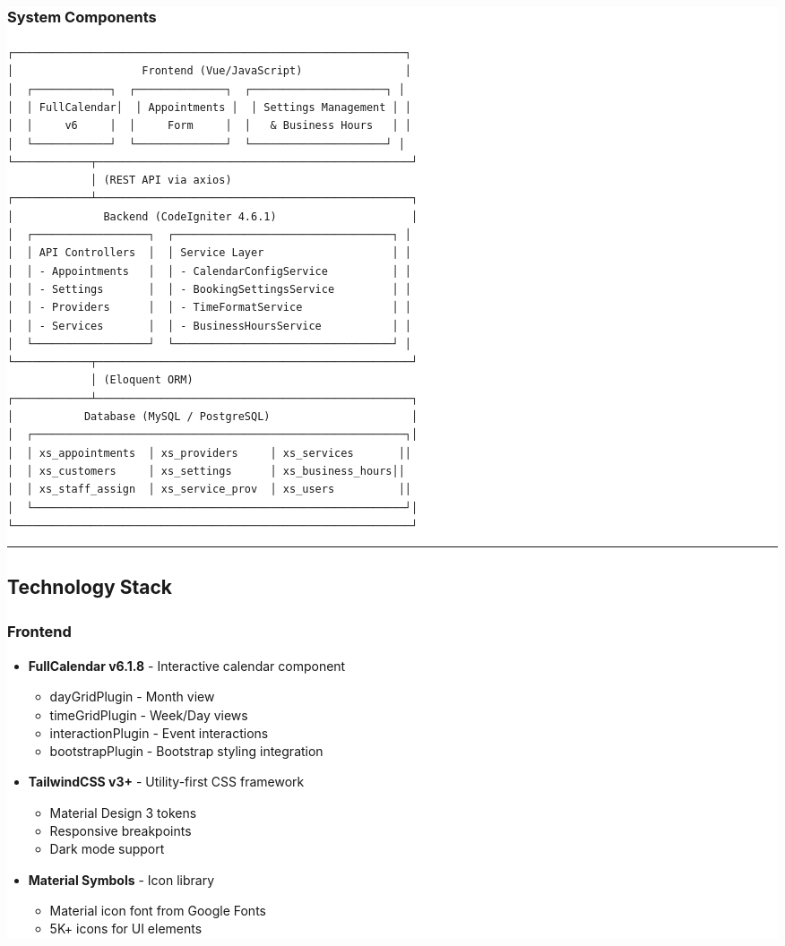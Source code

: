 ### System Components

```
┌─────────────────────────────────────────────────────────────┐
│                    Frontend (Vue/JavaScript)                │
│  ┌────────────┐  ┌──────────────┐  ┌─────────────────────┐ │
│  │ FullCalendar│  │ Appointments │  │ Settings Management │ │
│  │     v6     │  │     Form     │  │   & Business Hours   │ │
│  └────────────┘  └──────────────┘  └─────────────────────┘ │
└────────────┬─────────────────────────────────────────────────┘
             │ (REST API via axios)
┌────────────┴─────────────────────────────────────────────────┐
│              Backend (CodeIgniter 4.6.1)                     │
│  ┌──────────────────┐  ┌──────────────────────────────────┐ │
│  │ API Controllers  │  │ Service Layer                    │ │
│  │ - Appointments   │  │ - CalendarConfigService          │ │
│  │ - Settings       │  │ - BookingSettingsService         │ │
│  │ - Providers      │  │ - TimeFormatService              │ │
│  │ - Services       │  │ - BusinessHoursService           │ │
│  └──────────────────┘  └──────────────────────────────────┘ │
└────────────┬─────────────────────────────────────────────────┘
             │ (Eloquent ORM)
┌────────────┴─────────────────────────────────────────────────┐
│           Database (MySQL / PostgreSQL)                      │
│  ┌──────────────────────────────────────────────────────────┐│
│  │ xs_appointments  │ xs_providers     │ xs_services       ││
│  │ xs_customers     │ xs_settings      │ xs_business_hours││
│  │ xs_staff_assign  │ xs_service_prov  │ xs_users          ││
│  └──────────────────────────────────────────────────────────┘│
└──────────────────────────────────────────────────────────────┘
```

---

## Technology Stack

### Frontend
- **FullCalendar v6.1.8** - Interactive calendar component
  - dayGridPlugin - Month view
  - timeGridPlugin - Week/Day views
  - interactionPlugin - Event interactions
  - bootstrapPlugin - Bootstrap styling integration

- **TailwindCSS v3+** - Utility-first CSS framework
  - Material Design 3 tokens
  - Responsive breakpoints
  - Dark mode support

- **Material Symbols** - Icon library
  - Material icon font from Google Fonts
  - 5K+ icons for UI elements
